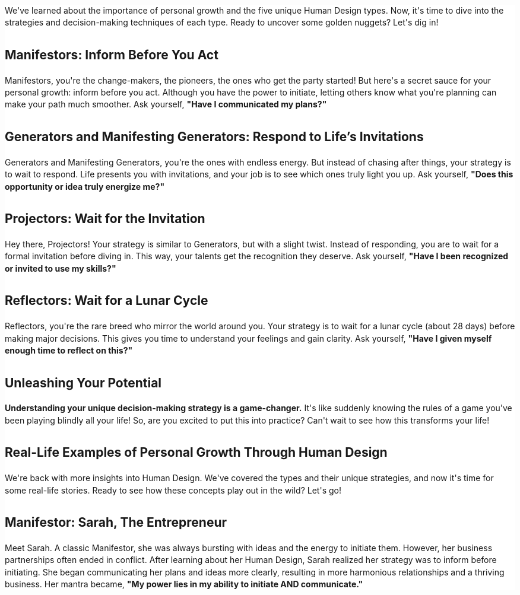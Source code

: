 We've learned about the importance of personal growth and the five unique Human Design types. Now, it's time to dive into the strategies and decision-making techniques of each type. Ready to uncover some golden nuggets? Let's dig in!

## Manifestors: Inform Before You Act

Manifestors, you're the change-makers, the pioneers, the ones who get the party started! But here's a secret sauce for your personal growth: inform before you act. Although you have the power to initiate, letting others know what you're planning can make your path much smoother. Ask yourself, **"Have I communicated my plans?"**

## Generators and Manifesting Generators: Respond to Life’s Invitations

Generators and Manifesting Generators, you're the ones with endless energy. But instead of chasing after things, your strategy is to wait to respond. Life presents you with invitations, and your job is to see which ones truly light you up. Ask yourself, **"Does this opportunity or idea truly energize me?"**

## Projectors: Wait for the Invitation

Hey there, Projectors! Your strategy is similar to Generators, but with a slight twist. Instead of responding, you are to wait for a formal invitation before diving in. This way, your talents get the recognition they deserve. Ask yourself, **"Have I been recognized or invited to use my skills?"**

## Reflectors: Wait for a Lunar Cycle

Reflectors, you're the rare breed who mirror the world around you. Your strategy is to wait for a lunar cycle (about 28 days) before making major decisions. This gives you time to understand your feelings and gain clarity. Ask yourself, **"Have I given myself enough time to reflect on this?"**

## Unleashing Your Potential

**Understanding your unique decision-making strategy is a game-changer.** It's like suddenly knowing the rules of a game you've been playing blindly all your life! So, are you excited to put this into practice? Can't wait to see how this transforms your life!

## Real-Life Examples of Personal Growth Through Human Design

We're back with more insights into Human Design. We've covered the types and their unique strategies, and now it's time for some real-life stories. Ready to see how these concepts play out in the wild? Let's go!

## Manifestor: Sarah, The Entrepreneur

Meet Sarah. A classic Manifestor, she was always bursting with ideas and the energy to initiate them. However, her business partnerships often ended in conflict. After learning about her Human Design, Sarah realized her strategy was to inform before initiating. She began communicating her plans and ideas more clearly, resulting in more harmonious relationships and a thriving business. Her mantra became, **"My power lies in my ability to initiate AND communicate."** 
